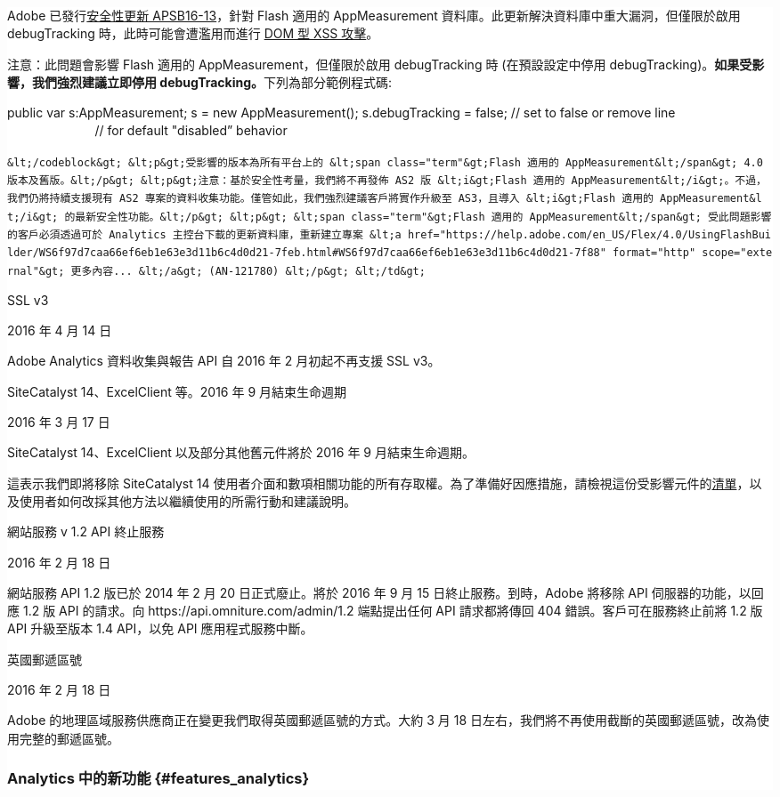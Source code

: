  <p>Adobe 已發行<a href="https://helpx.adobe.com/security/products/analytics/apsb16-13.html" format="https" scope="external">安全性更新 APSB16-13</a>，針對 <span class="term">Flash 適用的 AppMeasurement</span> 資料庫。此更新解決資料庫中重大漏洞，但僅限於啟用 <span class="codeph">debugTracking</span> 時，此時可能會遭濫用而進行 <a href="https://www.owasp.org/index.php/DOM_Based_XSS" format="https" scope="external">DOM 型 XSS 攻擊</a>。 </p> <p> <p class="important">注意：此問題會影響 <span class="term">Flash 適用的 AppMeasurement</span>，但僅限於啟用 <span class="codeph">debugTracking</span> 時 (在預設設定中停用 <span class="codeph">debugTracking</span>)。<b>如果受影響，我們強烈建議立即停用 <span class="codeph">debugTracking</span>。</b>下列為部分範例程式碼: </p> </p> 
    <codeblock> 
     public var s:AppMeasurement; 
     s = new AppMeasurement(); 
     s.debugTracking = false; // set to false or remove line 
                              // for default "disabled” behavior

    &lt;/codeblock&gt; &lt;p&gt;受影響的版本為所有平台上的 &lt;span class="term"&gt;Flash 適用的 AppMeasurement&lt;/span&gt; 4.0 版本及舊版。&lt;/p&gt; &lt;p&gt;注意：基於安全性考量，我們將不再發佈 AS2 版 &lt;i&gt;Flash 適用的 AppMeasurement&lt;/i&gt;。不過，我們仍將持續支援現有 AS2 專案的資料收集功能。僅管如此，我們強烈建議客戶將實作升級至 AS3，且導入 &lt;i&gt;Flash 適用的 AppMeasurement&lt;/i&gt; 的最新安全性功能。&lt;/p&gt; &lt;p&gt; &lt;span class="term"&gt;Flash 適用的 AppMeasurement&lt;/span&gt; 受此問題影響的客戶必須透過可於 Analytics 主控台下載的更新資料庫，重新建立專案 &lt;a href="https://help.adobe.com/en_US/Flex/4.0/UsingFlashBuilder/WS6f97d7caa66ef6eb1e63e3d11b6c4d0d21-7feb.html#WS6f97d7caa66ef6eb1e63e3d11b6c4d0d21-7f88" format="http" scope="external"&gt; 更多內容... &lt;/a&gt; (AN-121780) &lt;/p&gt; &lt;/td&gt;
</tr> 
  <tr> 
   <td colname="col1"> <p>SSL v3 </p> </td> 
   <td colname="col02"> <p>2016 年 4 月 14 日 </p> </td> 
   <td colname="col2"> <p> Adobe Analytics 資料收集與報告 API 自 2016 年 2 月初起不再支援 SSL v3。 </p> </td> 
  </tr> 
  <tr> 
   <td colname="col1"> SiteCatalyst 14、ExcelClient 等。2016 年 9 月結束生命週期 </td> 
   <td colname="col02"> <p>2016 年 3 月 17 日 </p> </td> 
   <td colname="col2"> <p>SiteCatalyst 14、ExcelClient 以及部分其他舊元件將於 2016 年 9 月結束生命週期。 </p> <p>這表示我們即將移除 SiteCatalyst 14 使用者介面和數項相關功能的所有存取權。為了準備好因應措施，請檢視這份受影響元件的<a href="https://marketing.adobe.com/resources/help/en_US/sc/user/upgr_home.html" format="https" scope="external">清單</a>，以及使用者如何改採其他方法以繼續使用的所需行動和建議說明。 </p> </td> 
  </tr> 
  <tr> 
   <td colname="col1"> <p>網站服務 v 1.2 API 終止服務 </p> </td> 
   <td colname="col02"> <p>2016 年 2 月 18 日 </p> </td> 
   <td colname="col2"> <p>網站服務 API 1.2 版已於 2014 年 2 月 20 日正式廢止。將於 2016 年 9 月 15 日終止服務。到時，Adobe 將移除 API 伺服器的功能，以回應 1.2 版 API 的請求。向 <span class="filepath">https://api.omniture.com/admin/1.2</span> 端點提出任何 API 請求都將傳回 404 錯誤。客戶可在服務終止前將 1.2 版 API 升級至版本 1.4 API，以免 API 應用程式服務中斷。 
     </p> </td> 
  </tr> 
  <tr> 
   <td colname="col1"> <p>英國郵遞區號 </p> </td> 
   <td colname="col02"> <p>2016 年 2 月 18 日 </p> </td> 
   <td colname="col2"> <p>Adobe 的地理區域服務供應商正在變更我們取得英國郵遞區號的方式。大約 3 月 18 日左右，我們將不再使用截斷的英國郵遞區號，改為使用完整的郵遞區號。 </p> </td> 
  </tr> 
 </tbody> 
</table>

### Analytics 中的新功能 {#features_analytics}
